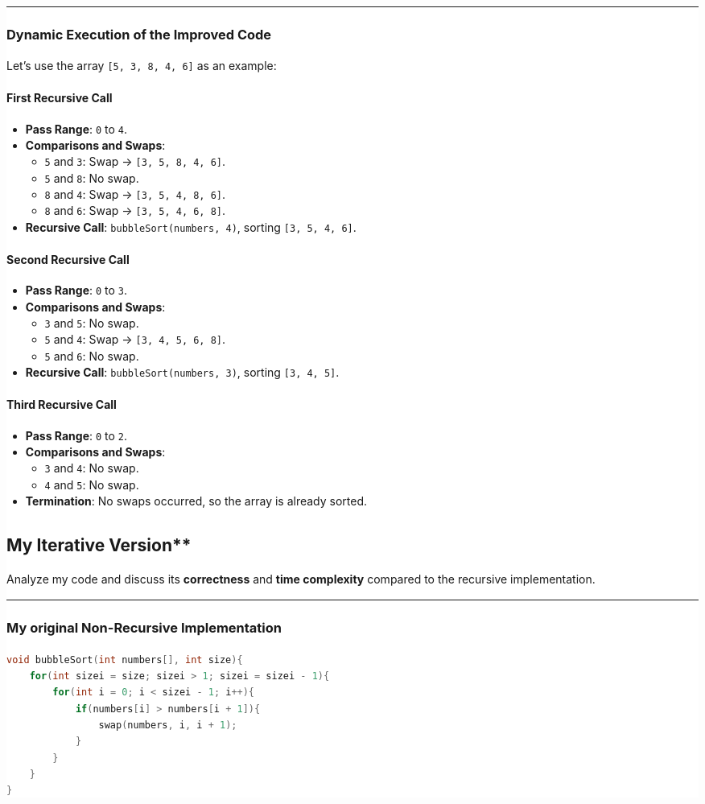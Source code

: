 ------

### **Dynamic Execution of the Improved Code**

Let’s use the array `[5, 3, 8, 4, 6]` as an example:

#### **First Recursive Call**

- **Pass Range**: `0` to `4`.
- **Comparisons and Swaps**:
  - `5` and `3`: Swap → `[3, 5, 8, 4, 6]`.
  - `5` and `8`: No swap.
  - `8` and `4`: Swap → `[3, 5, 4, 8, 6]`.
  - `8` and `6`: Swap → `[3, 5, 4, 6, 8]`.
- **Recursive Call**: `bubbleSort(numbers, 4)`, sorting `[3, 5, 4, 6]`.

#### **Second Recursive Call**

- **Pass Range**: `0` to `3`.
- **Comparisons and Swaps**:
  - `3` and `5`: No swap.
  - `5` and `4`: Swap → `[3, 4, 5, 6, 8]`.
  - `5` and `6`: No swap.
- **Recursive Call**: `bubbleSort(numbers, 3)`, sorting `[3, 4, 5]`.

#### **Third Recursive Call**

- **Pass Range**: `0` to `2`.
- **Comparisons and Swaps**:
  - `3` and `4`: No swap.
  - `4` and `5`: No swap.
- **Termination**: No swaps occurred, so the array is already sorted.

## My Iterative Version**

Analyze my code and discuss its **correctness** and **time complexity** compared to the recursive implementation.

------

### **My original Non-Recursive Implementation**

```cpp
void bubbleSort(int numbers[], int size){
    for(int sizei = size; sizei > 1; sizei = sizei - 1){
        for(int i = 0; i < sizei - 1; i++){
            if(numbers[i] > numbers[i + 1]){
                swap(numbers, i, i + 1);
            }
        }
    }
}
```
